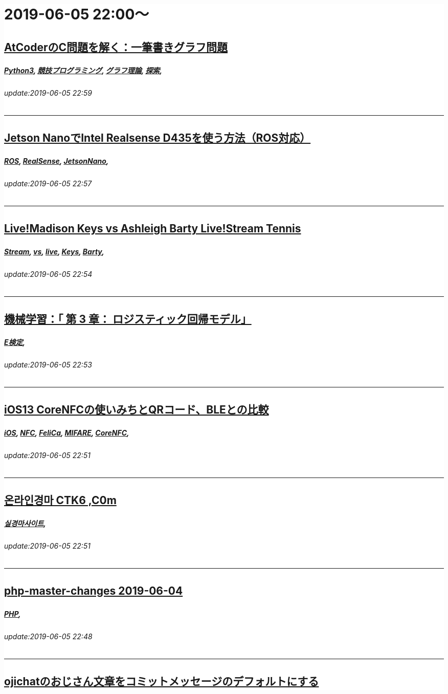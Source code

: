 # 2019-06-05 22:00～
## [AtCoderのC問題を解く：一筆書きグラフ問題](https://qiita.com/greenteabiscuit/items/31c46ab3ceac07e749d2)
##### [Python3](https://qiita.com/tags/Python3), [競技プログラミング](https://qiita.com/tags/競技プログラミング), [グラフ理論](https://qiita.com/tags/グラフ理論), [探索](https://qiita.com/tags/探索), 
###### update:2019-06-05 22:59
---
## [Jetson NanoでIntel Realsense D435を使う方法（ROS対応）](https://qiita.com/karaage0703/items/cb9bbe1b4f2504f8ad0d)
##### [ROS](https://qiita.com/tags/ROS), [RealSense](https://qiita.com/tags/RealSense), [JetsonNano](https://qiita.com/tags/JetsonNano), 
###### update:2019-06-05 22:57
---
## [Live!Madison Keys vs Ashleigh Barty Live!Stream Tennis](https://qiita.com/textblank/items/3c63937065f2f3490ac5)
##### [Stream](https://qiita.com/tags/Stream), [vs](https://qiita.com/tags/vs), [live](https://qiita.com/tags/live), [Keys](https://qiita.com/tags/Keys), [Barty](https://qiita.com/tags/Barty), 
###### update:2019-06-05 22:54
---
## [機械学習：「 第 3 章： ロジスティック回帰モデル」](https://qiita.com/charmygreen0311/items/73f13fcd9d3f9735007f)
##### [E検定](https://qiita.com/tags/E検定), 
###### update:2019-06-05 22:53
---
## [iOS13 CoreNFCの使いみちとQRコード、BLEとの比較](https://qiita.com/gpsnmeajp/items/88e61086902a8a9bdaa4)
##### [iOS](https://qiita.com/tags/iOS), [NFC](https://qiita.com/tags/NFC), [FeliCa](https://qiita.com/tags/FeliCa), [MIFARE](https://qiita.com/tags/MIFARE), [CoreNFC](https://qiita.com/tags/CoreNFC), 
###### update:2019-06-05 22:51
---
## [온라인경마 CTK6 ,C0m](https://qiita.com/ktyukyutwekyt/items/f475cc3fe387aab668b9)
##### [실경마사이트](https://qiita.com/tags/실경마사이트), 
###### update:2019-06-05 22:51
---
## [php-master-changes 2019-06-04](https://qiita.com/sj-i/items/45211361549afc3de3e7)
##### [PHP](https://qiita.com/tags/PHP), 
###### update:2019-06-05 22:48
---
## [ojichatのおじさん文章をコミットメッセージのデフォルトにする](https://qiita.com/naname210/items/ddf3d68cadd5fce002bb)